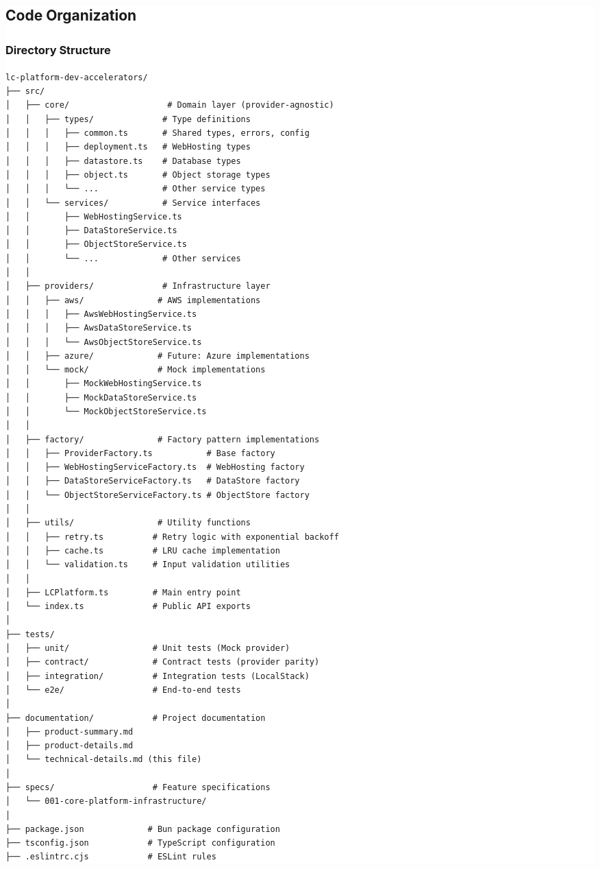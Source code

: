 
## Code Organization

### Directory Structure

```
lc-platform-dev-accelerators/
├── src/
│   ├── core/                    # Domain layer (provider-agnostic)
│   │   ├── types/              # Type definitions
│   │   │   ├── common.ts       # Shared types, errors, config
│   │   │   ├── deployment.ts   # WebHosting types
│   │   │   ├── datastore.ts    # Database types
│   │   │   ├── object.ts       # Object storage types
│   │   │   └── ...             # Other service types
│   │   └── services/           # Service interfaces
│   │       ├── WebHostingService.ts
│   │       ├── DataStoreService.ts
│   │       ├── ObjectStoreService.ts
│   │       └── ...             # Other services
│   │
│   ├── providers/              # Infrastructure layer
│   │   ├── aws/               # AWS implementations
│   │   │   ├── AwsWebHostingService.ts
│   │   │   ├── AwsDataStoreService.ts
│   │   │   └── AwsObjectStoreService.ts
│   │   ├── azure/             # Future: Azure implementations
│   │   └── mock/              # Mock implementations
│   │       ├── MockWebHostingService.ts
│   │       ├── MockDataStoreService.ts
│   │       └── MockObjectStoreService.ts
│   │
│   ├── factory/               # Factory pattern implementations
│   │   ├── ProviderFactory.ts           # Base factory
│   │   ├── WebHostingServiceFactory.ts  # WebHosting factory
│   │   ├── DataStoreServiceFactory.ts   # DataStore factory
│   │   └── ObjectStoreServiceFactory.ts # ObjectStore factory
│   │
│   ├── utils/                 # Utility functions
│   │   ├── retry.ts          # Retry logic with exponential backoff
│   │   ├── cache.ts          # LRU cache implementation
│   │   └── validation.ts     # Input validation utilities
│   │
│   ├── LCPlatform.ts         # Main entry point
│   └── index.ts              # Public API exports
│
├── tests/
│   ├── unit/                 # Unit tests (Mock provider)
│   ├── contract/             # Contract tests (provider parity)
│   ├── integration/          # Integration tests (LocalStack)
│   └── e2e/                  # End-to-end tests
│
├── documentation/            # Project documentation
│   ├── product-summary.md
│   ├── product-details.md
│   └── technical-details.md (this file)
│
├── specs/                    # Feature specifications
│   └── 001-core-platform-infrastructure/
│
├── package.json             # Bun package configuration
├── tsconfig.json            # TypeScript configuration
├── .eslintrc.cjs            # ESLint rules
```